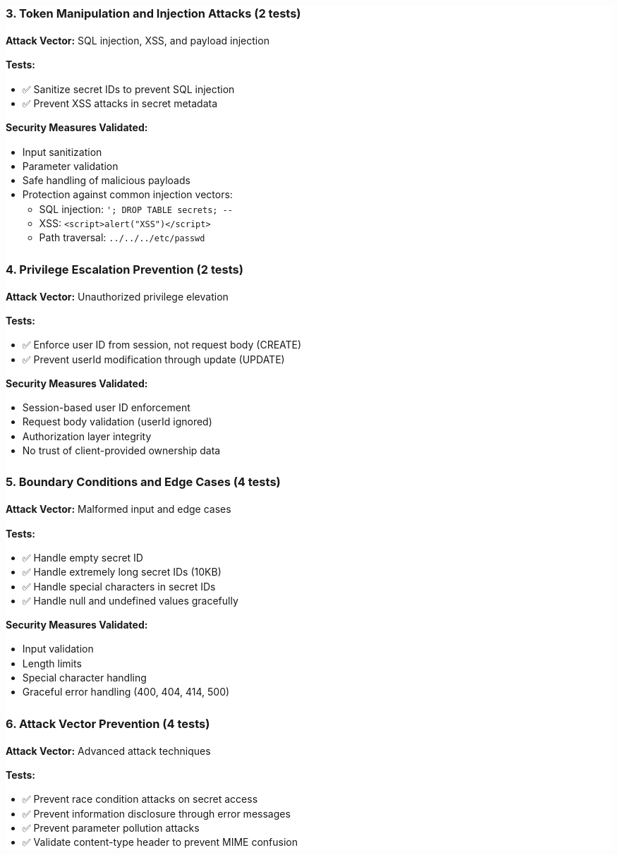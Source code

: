 ### 3. Token Manipulation and Injection Attacks (2 tests)

**Attack Vector:** SQL injection, XSS, and payload injection

**Tests:**
- ✅ Sanitize secret IDs to prevent SQL injection
- ✅ Prevent XSS attacks in secret metadata

**Security Measures Validated:**
- Input sanitization
- Parameter validation
- Safe handling of malicious payloads
- Protection against common injection vectors:
  - SQL injection: `'; DROP TABLE secrets; --`
  - XSS: `<script>alert("XSS")</script>`
  - Path traversal: `../../../etc/passwd`

### 4. Privilege Escalation Prevention (2 tests)

**Attack Vector:** Unauthorized privilege elevation

**Tests:**
- ✅ Enforce user ID from session, not request body (CREATE)
- ✅ Prevent userId modification through update (UPDATE)

**Security Measures Validated:**
- Session-based user ID enforcement
- Request body validation (userId ignored)
- Authorization layer integrity
- No trust of client-provided ownership data

### 5. Boundary Conditions and Edge Cases (4 tests)

**Attack Vector:** Malformed input and edge cases

**Tests:**
- ✅ Handle empty secret ID
- ✅ Handle extremely long secret IDs (10KB)
- ✅ Handle special characters in secret IDs
- ✅ Handle null and undefined values gracefully

**Security Measures Validated:**
- Input validation
- Length limits
- Special character handling
- Graceful error handling (400, 404, 414, 500)

### 6. Attack Vector Prevention (4 tests)

**Attack Vector:** Advanced attack techniques

**Tests:**
- ✅ Prevent race condition attacks on secret access
- ✅ Prevent information disclosure through error messages
- ✅ Prevent parameter pollution attacks
- ✅ Validate content-type header to prevent MIME confusion
